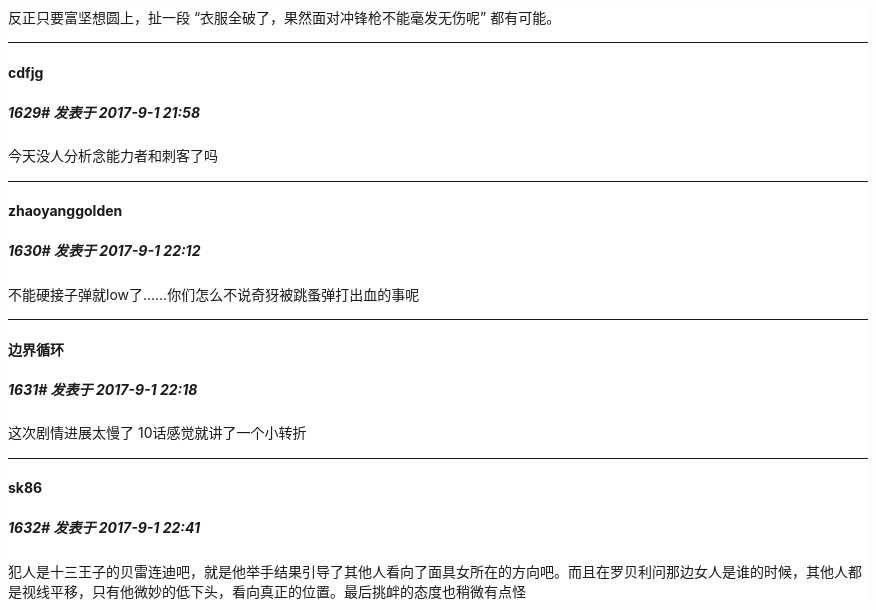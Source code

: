 
反正只要富坚想圆上，扯一段 “衣服全破了，果然面对冲锋枪不能毫发无伤呢” 都有可能。







*****

####  cdfjg  
##### 1629#       发表于 2017-9-1 21:58




今天没人分析念能力者和刺客了吗







*****

####  zhaoyanggolden  
##### 1630#       发表于 2017-9-1 22:12




不能硬接子弹就low了……你们怎么不说奇犽被跳蚤弹打出血的事呢







*****

####  边界循环  
##### 1631#       发表于 2017-9-1 22:18




这次剧情进展太慢了 10话感觉就讲了一个小转折 







*****

####  sk86  
##### 1632#       发表于 2017-9-1 22:41




犯人是十三王子的贝雷连迪吧，就是他举手结果引导了其他人看向了面具女所在的方向吧。而且在罗贝利问那边女人是谁的时候，其他人都是视线平移，只有他微妙的低下头，看向真正的位置。最后挑衅的态度也稍微有点怪





